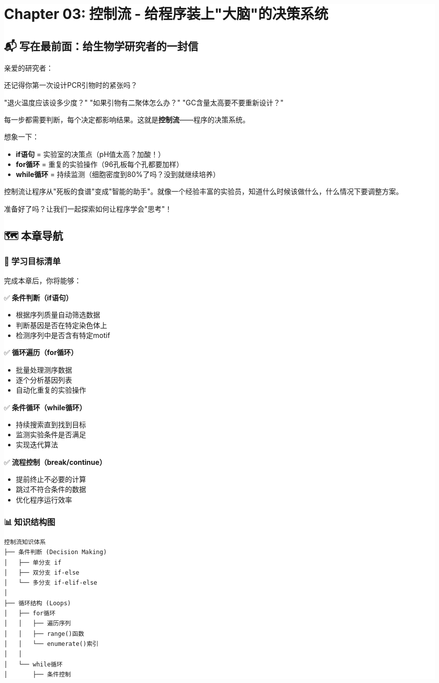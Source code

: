 # Chapter 03: 控制流 - 给程序装上"大脑"的决策系统

## 📬 写在最前面：给生物学研究者的一封信

亲爱的研究者：

还记得你第一次设计PCR引物时的紧张吗？

"退火温度应该设多少度？"
"如果引物有二聚体怎么办？"
"GC含量太高要不要重新设计？"

每一步都需要判断，每个决定都影响结果。这就是**控制流**——程序的决策系统。

想象一下：
- **if语句** = 实验室的决策点（pH值太高？加酸！）
- **for循环** = 重复的实验操作（96孔板每个孔都要加样）
- **while循环** = 持续监测（细胞密度到80%了吗？没到就继续培养）

控制流让程序从"死板的食谱"变成"智能的助手"。就像一个经验丰富的实验员，知道什么时候该做什么，什么情况下要调整方案。

准备好了吗？让我们一起探索如何让程序学会"思考"！

## 🗺️ 本章导航

### 🎯 学习目标清单

完成本章后，你将能够：

✅ **条件判断（if语句）**
- 根据序列质量自动筛选数据
- 判断基因是否在特定染色体上
- 检测序列中是否含有特定motif

✅ **循环遍历（for循环）**
- 批量处理测序数据
- 逐个分析基因列表
- 自动化重复的实验操作

✅ **条件循环（while循环）**
- 持续搜索直到找到目标
- 监测实验条件是否满足
- 实现迭代算法

✅ **流程控制（break/continue）**
- 提前终止不必要的计算
- 跳过不符合条件的数据
- 优化程序运行效率

### 📊 知识结构图

```
控制流知识体系
├── 条件判断 (Decision Making)
│   ├── 单分支 if
│   ├── 双分支 if-else
│   └── 多分支 if-elif-else
│
├── 循环结构 (Loops)
│   ├── for循环
│   │   ├── 遍历序列
│   │   ├── range()函数
│   │   └── enumerate()索引
│   │
│   └── while循环
│       ├── 条件控制
```